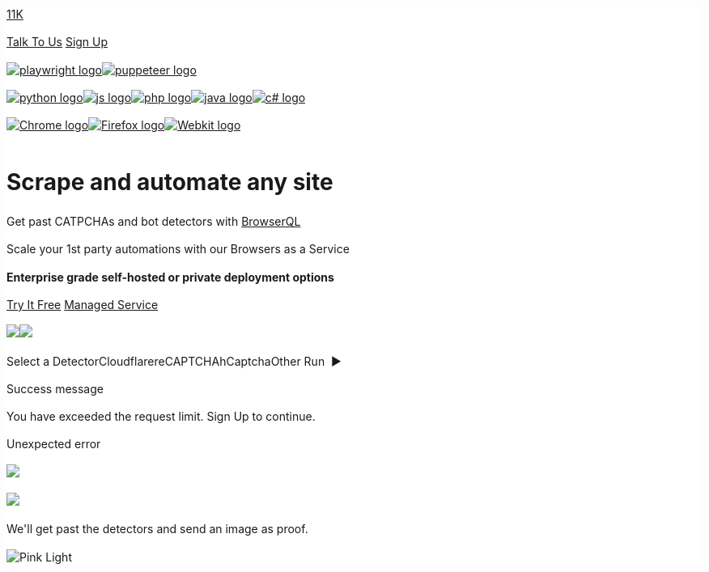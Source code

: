 [11K](https://github.com/browserless/browserless)

[Talk To Us](https://www.browserless.io/contact) [Sign Up](https://account.browserless.io/signup/email?plan=free)

[![playwright logo](https://cdn.prod.website-files.com/65cb4923a3a6b08fe1124094/66a38c1bb7380c3aae7444da_Frame%20119.svg)](https://docs.browserless.io/baas/connect-playwright)[![puppeteer logo](https://cdn.prod.website-files.com/65cb4923a3a6b08fe1124094/66a38c1be3d3712c1c6c7aba_Frame%20118.svg)](https://docs.browserless.io/baas/connect-puppeteer)

[![python logo](https://cdn.prod.website-files.com/65cb4923a3a6b08fe1124094/66a38c1ba42c092ffbd3f53a_Frame%20123-1.svg)](https://docs.browserless.io/baas/connect-playwright)[![js logo](https://cdn.prod.website-files.com/65cb4923a3a6b08fe1124094/66a38c1b051d44dd28ebd5bd_Frame%20124-1.svg)](https://docs.browserless.io/baas/connect-puppeteer)[![php logo](https://cdn.prod.website-files.com/65cb4923a3a6b08fe1124094/66a38c1b980f9f7e7aa5172c_Frame%20125-1.svg)](https://docs.browserless.io/baas/libraries/php)[![java logo](https://cdn.prod.website-files.com/65cb4923a3a6b08fe1124094/66a38c1bcddb89ab7b3df851_Frame%20122.svg)](https://docs.browserless.io/baas/connect-playwright)[![c# logo](https://cdn.prod.website-files.com/65cb4923a3a6b08fe1124094/66a38c1bbb5245a123dd89c5_Frame%20121.svg)](https://docs.browserless.io/baas/connect-playwright)

[![Chrome logo](https://cdn.prod.website-files.com/65cb4923a3a6b08fe1124094/66a38c1b051d44dd28ebd59c_Frame%20123.svg)](https://docs.browserless.io/browserql/start)[![Firefox logo](https://cdn.prod.website-files.com/65cb4923a3a6b08fe1124094/66a38c1b9ca862b7d8ffdb20_Frame%20124.svg)](https://docs.browserless.io/baas/start#connecting-playwright)[![Webkit logo](https://cdn.prod.website-files.com/65cb4923a3a6b08fe1124094/66a38c1b3bc3322bebc7b971_Frame%20125.svg)](https://docs.browserless.io/baas/start#connecting-playwright)

# Scrape and automate any site

Get past CATPCHAs and bot detectors with [BrowserQL](https://www.browserless.io/feature/browserql)

Scale your 1st party automations with our Browsers as a Service

**Enterprise grade self-hosted or private deployment options**

[Try It Free](https://account.browserless.io/signup/email?plan=free) [Managed Service](https://www.browserless.io/feature/data-delivery-service)

![](https://cdn.prod.website-files.com/65cb4923a3a6b08fe1124094/67222d8cbcf2749a9b41dd5f_headline_unblocker-mobile.svg)![](https://cdn.prod.website-files.com/65cb4923a3a6b08fe1124094/67222b874fcd212486515878_headline_unblocker.svg)

Select a DetectorCloudflarereCAPTCHAhCaptchaOther
Run  ▶︎

Success message

You have exceeded the request limit. Sign Up to continue.

Unexpected error

![](https://cdn.prod.website-files.com/plugins/Basic/assets/placeholder.60f9b1840c.svg)

![](https://cdn.prod.website-files.com/65cb4923a3a6b08fe1124094/6758680b833237344b88e0fd_unblocker-pending.svg)

We'll get past the detectors and send an image as proof.

![Pink Light](https://cdn.prod.website-files.com/65cb4923a3a6b08fe1124094/65d4bdb5bedebc09a8dd5a80_hero-light.svg)
